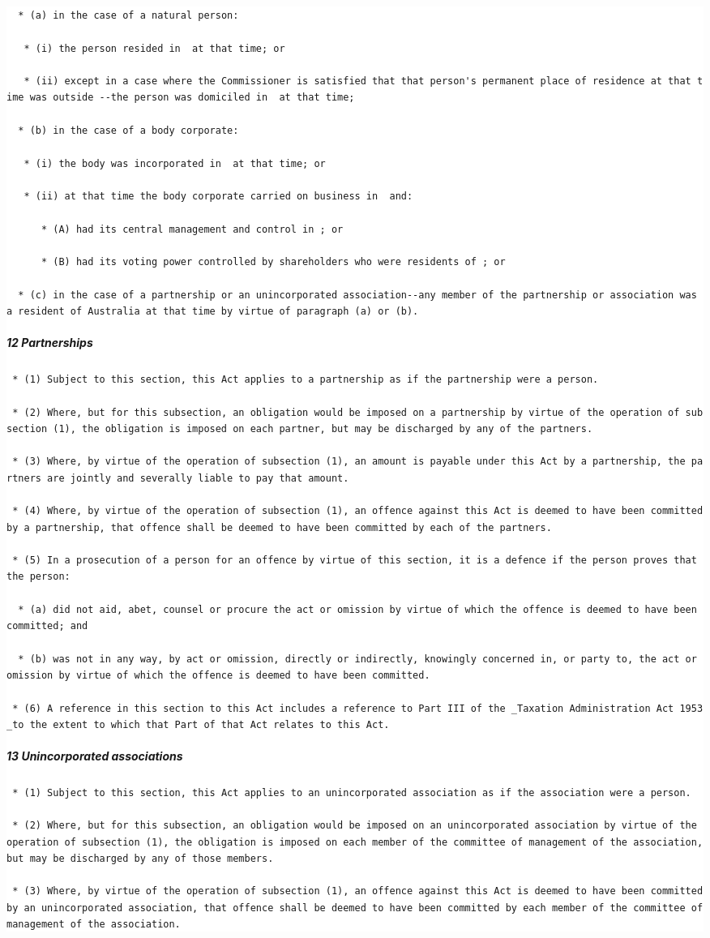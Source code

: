       * (a) in the case of a natural person:

       * (i) the person resided in  at that time; or

       * (ii) except in a case where the Commissioner is satisfied that that person's permanent place of residence at that time was outside --the person was domiciled in  at that time;

      * (b) in the case of a body corporate:

       * (i) the body was incorporated in  at that time; or

       * (ii) at that time the body corporate carried on business in  and:

          * (A) had its central management and control in ; or

          * (B) had its voting power controlled by shareholders who were residents of ; or

      * (c) in the case of a partnership or an unincorporated association--any member of the partnership or association was a resident of Australia at that time by virtue of paragraph (a) or (b).

##### 12  Partnerships

     * (1) Subject to this section, this Act applies to a partnership as if the partnership were a person.

     * (2) Where, but for this subsection, an obligation would be imposed on a partnership by virtue of the operation of subsection (1), the obligation is imposed on each partner, but may be discharged by any of the partners.

     * (3) Where, by virtue of the operation of subsection (1), an amount is payable under this Act by a partnership, the partners are jointly and severally liable to pay that amount.

     * (4) Where, by virtue of the operation of subsection (1), an offence against this Act is deemed to have been committed by a partnership, that offence shall be deemed to have been committed by each of the partners.

     * (5) In a prosecution of a person for an offence by virtue of this section, it is a defence if the person proves that the person:

      * (a) did not aid, abet, counsel or procure the act or omission by virtue of which the offence is deemed to have been committed; and

      * (b) was not in any way, by act or omission, directly or indirectly, knowingly concerned in, or party to, the act or omission by virtue of which the offence is deemed to have been committed.

     * (6) A reference in this section to this Act includes a reference to Part III of the _Taxation Administration Act 1953 _to the extent to which that Part of that Act relates to this Act.

##### 13  Unincorporated associations

     * (1) Subject to this section, this Act applies to an unincorporated association as if the association were a person.

     * (2) Where, but for this subsection, an obligation would be imposed on an unincorporated association by virtue of the operation of subsection (1), the obligation is imposed on each member of the committee of management of the association, but may be discharged by any of those members.

     * (3) Where, by virtue of the operation of subsection (1), an offence against this Act is deemed to have been committed by an unincorporated association, that offence shall be deemed to have been committed by each member of the committee of management of the association.
